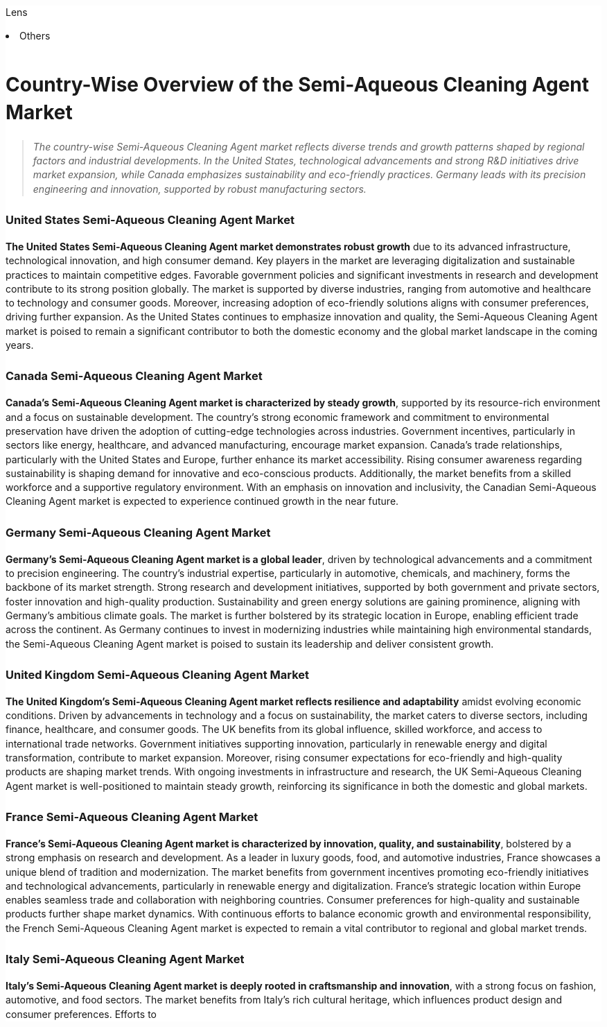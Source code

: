 Lens</li><li>Others</li></ul><h1><span class="">Country-Wise Overview of the Semi-Aqueous Cleaning Agent Market<br /></span></h1><blockquote><p><em><span class="">The country-wise Semi-Aqueous Cleaning Agent market reflects diverse trends and growth patterns shaped by regional factors and industrial developments. In the United States, technological advancements and strong R&amp;D initiatives drive market expansion, while Canada emphasizes sustainability and eco-friendly practices. Germany leads with its precision engineering and innovation, supported by robust manufacturing sectors.</span></em></p></blockquote><h3><strong>United States Semi-Aqueous Cleaning Agent Market</strong></h3><p><strong>The United States Semi-Aqueous Cleaning Agent market demonstrates robust growth</strong> due to its advanced infrastructure, technological innovation, and high consumer demand. Key players in the market are leveraging digitalization and sustainable practices to maintain competitive edges. Favorable government policies and significant investments in research and development contribute to its strong position globally. The market is supported by diverse industries, ranging from automotive and healthcare to technology and consumer goods. Moreover, increasing adoption of eco-friendly solutions aligns with consumer preferences, driving further expansion. As the United States continues to emphasize innovation and quality, the Semi-Aqueous Cleaning Agent market is poised to remain a significant contributor to both the domestic economy and the global market landscape in the coming years.</p><h3><strong>Canada Semi-Aqueous Cleaning Agent Market</strong></h3><p><strong>Canada&rsquo;s Semi-Aqueous Cleaning Agent market is characterized by steady growth</strong>, supported by its resource-rich environment and a focus on sustainable development. The country&rsquo;s strong economic framework and commitment to environmental preservation have driven the adoption of cutting-edge technologies across industries. Government incentives, particularly in sectors like energy, healthcare, and advanced manufacturing, encourage market expansion. Canada&rsquo;s trade relationships, particularly with the United States and Europe, further enhance its market accessibility. Rising consumer awareness regarding sustainability is shaping demand for innovative and eco-conscious products. Additionally, the market benefits from a skilled workforce and a supportive regulatory environment. With an emphasis on innovation and inclusivity, the Canadian Semi-Aqueous Cleaning Agent market is expected to experience continued growth in the near future.</p><h3><strong>Germany Semi-Aqueous Cleaning Agent Market</strong></h3><p><strong>Germany&rsquo;s Semi-Aqueous Cleaning Agent market is a global leader</strong>, driven by technological advancements and a commitment to precision engineering. The country&rsquo;s industrial expertise, particularly in automotive, chemicals, and machinery, forms the backbone of its market strength. Strong research and development initiatives, supported by both government and private sectors, foster innovation and high-quality production. Sustainability and green energy solutions are gaining prominence, aligning with Germany&rsquo;s ambitious climate goals. The market is further bolstered by its strategic location in Europe, enabling efficient trade across the continent. As Germany continues to invest in modernizing industries while maintaining high environmental standards, the Semi-Aqueous Cleaning Agent market is poised to sustain its leadership and deliver consistent growth.</p><h3><strong>United Kingdom Semi-Aqueous Cleaning Agent Market</strong></h3><p><strong>The United Kingdom&rsquo;s Semi-Aqueous Cleaning Agent market reflects resilience and adaptability</strong> amidst evolving economic conditions. Driven by advancements in technology and a focus on sustainability, the market caters to diverse sectors, including finance, healthcare, and consumer goods. The UK benefits from its global influence, skilled workforce, and access to international trade networks. Government initiatives supporting innovation, particularly in renewable energy and digital transformation, contribute to market expansion. Moreover, rising consumer expectations for eco-friendly and high-quality products are shaping market trends. With ongoing investments in infrastructure and research, the UK Semi-Aqueous Cleaning Agent market is well-positioned to maintain steady growth, reinforcing its significance in both the domestic and global markets.</p><h3><strong>France Semi-Aqueous Cleaning Agent Market</strong></h3><p><strong>France&rsquo;s Semi-Aqueous Cleaning Agent market is characterized by innovation, quality, and sustainability</strong>, bolstered by a strong emphasis on research and development. As a leader in luxury goods, food, and automotive industries, France showcases a unique blend of tradition and modernization. The market benefits from government incentives promoting eco-friendly initiatives and technological advancements, particularly in renewable energy and digitalization. France&rsquo;s strategic location within Europe enables seamless trade and collaboration with neighboring countries. Consumer preferences for high-quality and sustainable products further shape market dynamics. With continuous efforts to balance economic growth and environmental responsibility, the French Semi-Aqueous Cleaning Agent market is expected to remain a vital contributor to regional and global market trends.</p><h3><strong>Italy Semi-Aqueous Cleaning Agent Market</strong></h3><p><strong>Italy&rsquo;s Semi-Aqueous Cleaning Agent market is deeply rooted in craftsmanship and innovation</strong>, with a strong focus on fashion, automotive, and food sectors. The market benefits from Italy&rsquo;s rich cultural heritage, which influences product design and consumer preferences. Efforts to